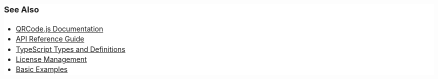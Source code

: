 
### See Also
- [QRCode.js Documentation](./documentation.md#start)
- [API Reference Guide](./api-reference-guide.md#start)
- [TypeScript Types and Definitions](./typescript-types-definitions.md#start)
- [License Management](./license-management.md#start)
- [Basic Examples](./examples.md#start)
